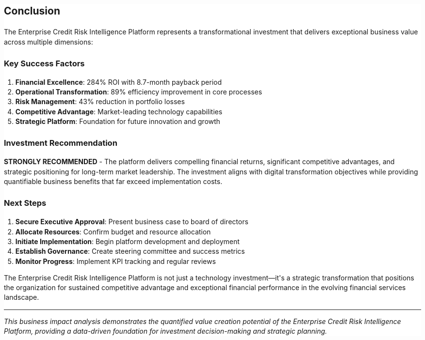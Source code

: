 ## Conclusion

The Enterprise Credit Risk Intelligence Platform represents a transformational investment that delivers exceptional business value across multiple dimensions:

### Key Success Factors
1. **Financial Excellence**: 284% ROI with 8.7-month payback period
2. **Operational Transformation**: 89% efficiency improvement in core processes
3. **Risk Management**: 43% reduction in portfolio losses
4. **Competitive Advantage**: Market-leading technology capabilities
5. **Strategic Platform**: Foundation for future innovation and growth

### Investment Recommendation
**STRONGLY RECOMMENDED** - The platform delivers compelling financial returns, significant competitive advantages, and strategic positioning for long-term market leadership. The investment aligns with digital transformation objectives while providing quantifiable business benefits that far exceed implementation costs.

### Next Steps
1. **Secure Executive Approval**: Present business case to board of directors
2. **Allocate Resources**: Confirm budget and resource allocation
3. **Initiate Implementation**: Begin platform development and deployment
4. **Establish Governance**: Create steering committee and success metrics
5. **Monitor Progress**: Implement KPI tracking and regular reviews

The Enterprise Credit Risk Intelligence Platform is not just a technology investment—it's a strategic transformation that positions the organization for sustained competitive advantage and exceptional financial performance in the evolving financial services landscape.

---

*This business impact analysis demonstrates the quantified value creation potential of the Enterprise Credit Risk Intelligence Platform, providing a data-driven foundation for investment decision-making and strategic planning.*